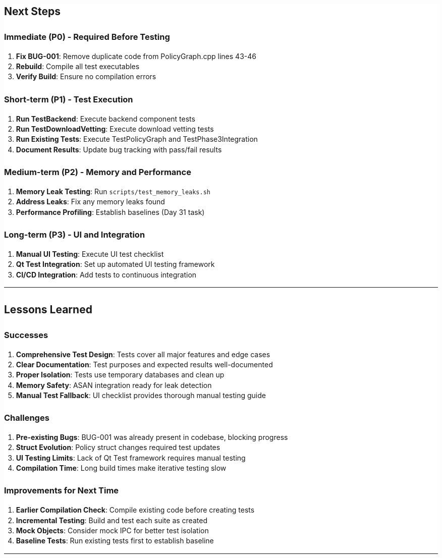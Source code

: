 
## Next Steps

### Immediate (P0) - Required Before Testing
1. **Fix BUG-001**: Remove duplicate code from PolicyGraph.cpp lines 43-46
2. **Rebuild**: Compile all test executables
3. **Verify Build**: Ensure no compilation errors

### Short-term (P1) - Test Execution
1. **Run TestBackend**: Execute backend component tests
2. **Run TestDownloadVetting**: Execute download vetting tests
3. **Run Existing Tests**: Execute TestPolicyGraph and TestPhase3Integration
4. **Document Results**: Update bug tracking with pass/fail results

### Medium-term (P2) - Memory and Performance
1. **Memory Leak Testing**: Run `scripts/test_memory_leaks.sh`
2. **Address Leaks**: Fix any memory leaks found
3. **Performance Profiling**: Establish baselines (Day 31 task)

### Long-term (P3) - UI and Integration
1. **Manual UI Testing**: Execute UI test checklist
2. **Qt Test Integration**: Set up automated UI testing framework
3. **CI/CD Integration**: Add tests to continuous integration

---

## Lessons Learned

### Successes
1. **Comprehensive Test Design**: Tests cover all major features and edge cases
2. **Clear Documentation**: Test purposes and expected results well-documented
3. **Proper Isolation**: Tests use temporary databases and clean up
4. **Memory Safety**: ASAN integration ready for leak detection
5. **Manual Test Fallback**: UI checklist provides thorough manual testing guide

### Challenges
1. **Pre-existing Bugs**: BUG-001 was already present in codebase, blocking progress
2. **Struct Evolution**: Policy struct changes required test updates
3. **UI Testing Limits**: Lack of Qt Test framework requires manual testing
4. **Compilation Time**: Long build times make iterative testing slow

### Improvements for Next Time
1. **Earlier Compilation Check**: Compile existing code before creating tests
2. **Incremental Testing**: Build and test each suite as created
3. **Mock Objects**: Consider mock IPC for better test isolation
4. **Baseline Tests**: Run existing tests first to establish baseline

---
